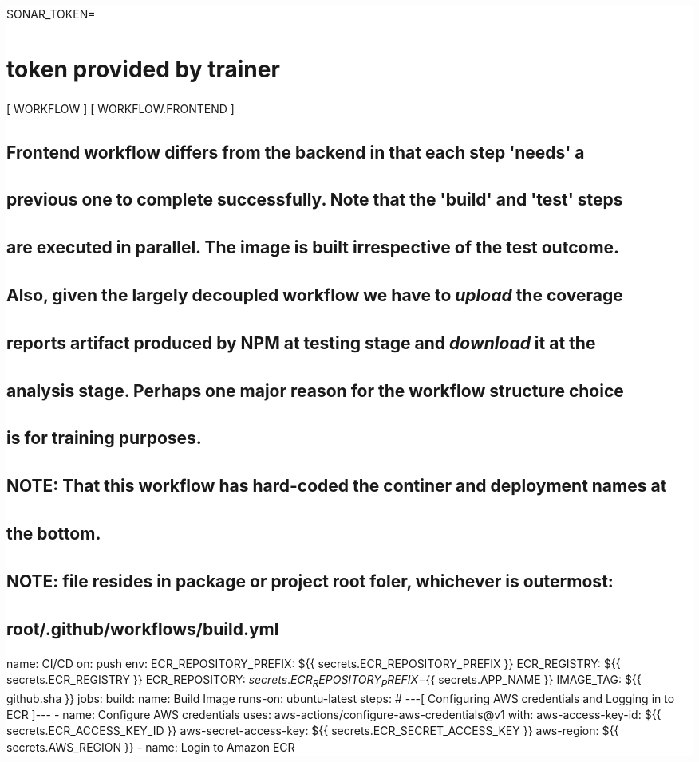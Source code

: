 SONAR_TOKEN= 
# token provided by trainer



[ WORKFLOW ]
[ WORKFLOW.FRONTEND ]
## Frontend workflow differs from the backend in that each step 'needs' a
## previous one to complete successfully. Note that the 'build' and 'test' steps
## are executed in parallel. The image is built irrespective of the test outcome.
## Also, given the largely decoupled workflow we have to *upload* the coverage
## reports artifact produced by NPM at testing stage and *download* it at the 
## analysis stage. Perhaps one major reason for the workflow structure choice 
## is for training purposes.
##
## NOTE: That this workflow has hard-coded the continer and deployment names at 
## the bottom.
##
## NOTE: file resides in package or project root foler, whichever is outermost: 
## root/.github/workflows/build.yml

name: CI/CD
on: push
env:
  ECR_REPOSITORY_PREFIX: ${{ secrets.ECR_REPOSITORY_PREFIX }}
  ECR_REGISTRY: ${{ secrets.ECR_REGISTRY }}
  ECR_REPOSITORY: ${{ secrets.ECR_REPOSITORY_PREFIX }}-${{ secrets.APP_NAME }}
  IMAGE_TAG: ${{ github.sha }}
jobs:
  build:
    name: Build Image
    runs-on: ubuntu-latest
    steps:
      # ---[ Configuring AWS credentials and Logging in to ECR ]---
      - name: Configure AWS credentials
        uses: aws-actions/configure-aws-credentials@v1
        with:
          aws-access-key-id: ${{ secrets.ECR_ACCESS_KEY_ID }}
          aws-secret-access-key: ${{ secrets.ECR_SECRET_ACCESS_KEY }}
          aws-region: ${{ secrets.AWS_REGION }}
      - name: Login to Amazon ECR